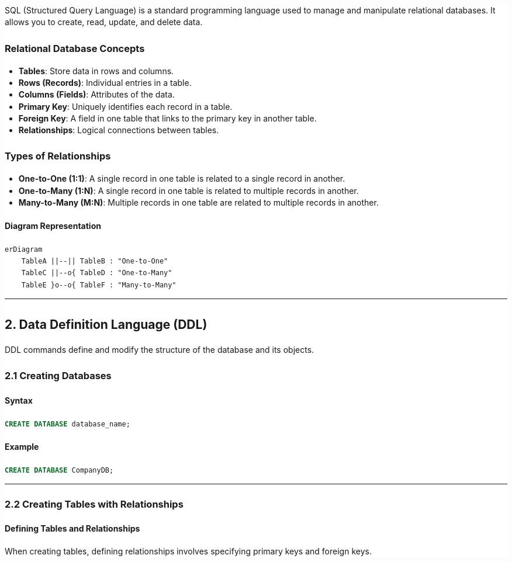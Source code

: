 SQL (Structured Query Language) is a standard programming language used to manage and manipulate relational databases. It allows you to create, read, update, and delete data.

### Relational Database Concepts

- **Tables**: Store data in rows and columns.
- **Rows (Records)**: Individual entries in a table.
- **Columns (Fields)**: Attributes of the data.
- **Primary Key**: Uniquely identifies each record in a table.
- **Foreign Key**: A field in one table that links to the primary key in another table.
- **Relationships**: Logical connections between tables.

### Types of Relationships

- **One-to-One (1:1)**: A single record in one table is related to a single record in another.
- **One-to-Many (1:N)**: A single record in one table is related to multiple records in another.
- **Many-to-Many (M:N)**: Multiple records in one table are related to multiple records in another.

#### Diagram Representation

```mermaid
erDiagram
    TableA ||--|| TableB : "One-to-One"
    TableC ||--o{ TableD : "One-to-Many"
    TableE }o--o{ TableF : "Many-to-Many"
```

---

## 2. Data Definition Language (DDL)

DDL commands define and modify the structure of the database and its objects.

### 2.1 Creating Databases

#### Syntax

```sql
CREATE DATABASE database_name;
```

#### Example

```sql
CREATE DATABASE CompanyDB;
```

---

### 2.2 Creating Tables with Relationships

#### Defining Tables and Relationships

When creating tables, defining relationships involves specifying primary keys and foreign keys.
